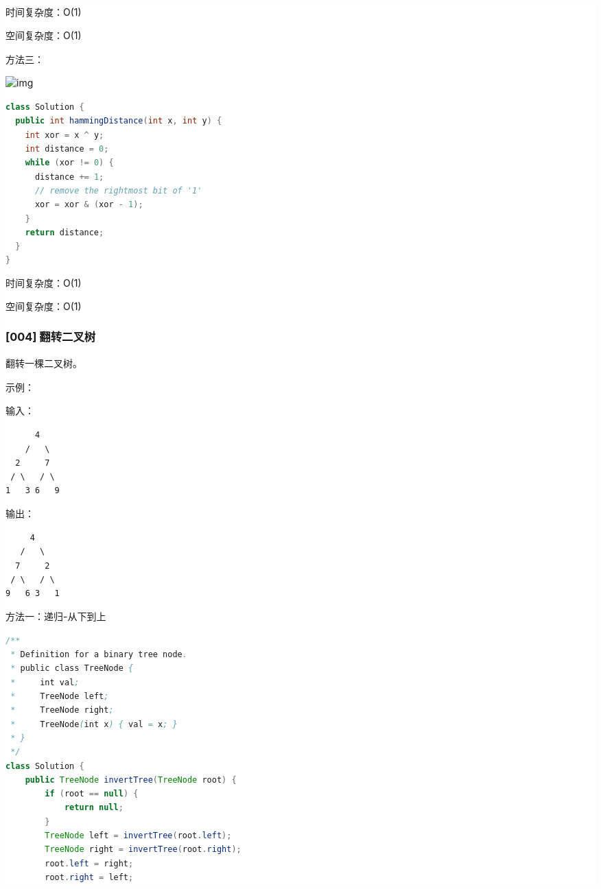 时间复杂度：O(1)

空间复杂度：O(1)

方法三：

![img](https://pic.leetcode-cn.com/Figures/461/461_brian.png)

```java
class Solution {
  public int hammingDistance(int x, int y) {
    int xor = x ^ y;
    int distance = 0;
    while (xor != 0) {
      distance += 1;
      // remove the rightmost bit of '1'
      xor = xor & (xor - 1);
    }
    return distance;
  }
}
```

时间复杂度：O(1)

空间复杂度：O(1)

### [004] 翻转二叉树

翻转一棵二叉树。

示例：

输入：

     	  4
        /   \
      2     7
     / \   / \
    1   3 6   9

输出：

     	 4
       /   \
      7     2
     / \   / \
    9   6 3   1
方法一：递归-从下到上

```java
/**
 * Definition for a binary tree node.
 * public class TreeNode {
 *     int val;
 *     TreeNode left;
 *     TreeNode right;
 *     TreeNode(int x) { val = x; }
 * }
 */
class Solution {
    public TreeNode invertTree(TreeNode root) {
        if (root == null) {
            return null;
        }
        TreeNode left = invertTree(root.left);
        TreeNode right = invertTree(root.right);
        root.left = right;
        root.right = left;
```